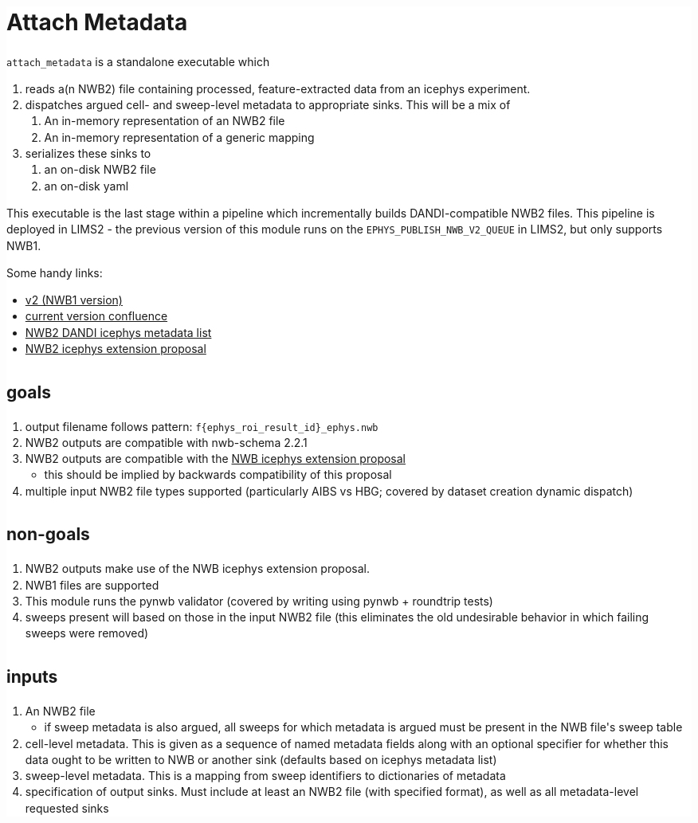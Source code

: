 Attach Metadata
===============

`attach_metadata` is a standalone executable which 
1. reads a(n NWB2) file containing processed, feature-extracted data from an icephys experiment.
1. dispatches argued cell- and sweep-level metadata to appropriate sinks. This will be a mix of
    1. An in-memory representation of an NWB2 file
    1. An in-memory representation of a generic mapping
1. serializes these sinks to
    1. an on-disk NWB2 file
    1. an on-disk yaml

This executable is the last stage within a pipeline which incrementally builds DANDI-compatible NWB2 files. This pipeline is deployed in LIMS2 - the previous version of this module runs on the `EPHYS_PUBLISH_NWB_V2_QUEUE` in LIMS2, but only supports NWB1.

Some handy links:
- [v2 (NWB1 version)](http://confluence.corp.alleninstitute.org/pages/viewpage.action?spaceKey=IT&title=IVSCC+NWB+publish+module%2C+v2)
- [current version confluence](http://confluence.corp.alleninstitute.org/pages/viewpage.action?spaceKey=PP&title=Publishing+IVSCC+NWB2+publish+module%2C+v3)
- [NWB2 DANDI icephys metadata list](https://docs.google.com/document/d/1KaQTtZ1AWSjHQsC3XO4k3BT5Z_pjVb4F6fIzrTEClhs/edit#heading=h.diqkrf5s0jti)
- [NWB2 icephys extension proposal](https://docs.google.com/document/d/1cAgsXv26BmQoVfa7Greyxs0oc4IGH-t5aJsm-AwUAAE/edit)

goals
-----
1. output filename follows pattern: `f{ephys_roi_result_id}_ephys.nwb`
1. NWB2 outputs are compatible with nwb-schema 2.2.1
1. NWB2 outputs are compatible with the [NWB icephys extension proposal](https://docs.google.com/document/d/1cAgsXv26BmQoVfa7Greyxs0oc4IGH-t5aJsm-AwUAAE/)
    - this should be implied by backwards compatibility of this proposal
1. multiple input NWB2 file types supported (particularly AIBS vs HBG; covered by dataset creation dynamic dispatch)

non-goals
---------
1. NWB2 outputs make use of the NWB icephys extension proposal.
1. NWB1 files are supported
1. This module runs the pynwb validator (covered by writing using pynwb + roundtrip tests)
1. sweeps present will based on those in the input NWB2 file (this eliminates the old undesirable behavior in which failing sweeps were removed)

inputs
------
1. An NWB2 file
    - if sweep metadata is also argued, all sweeps for which metadata is argued must be present in the NWB file's sweep table
1. cell-level metadata. This is given as a sequence of named metadata fields along with an optional specifier for whether this data ought to be written to NWB or another sink (defaults based on icephys metadata list)
1. sweep-level metadata. This is a mapping from sweep identifiers to dictionaries of metadata
1. specification of output sinks. Must include at least an NWB2 file (with specified format), as well as all metadata-level requested sinks
